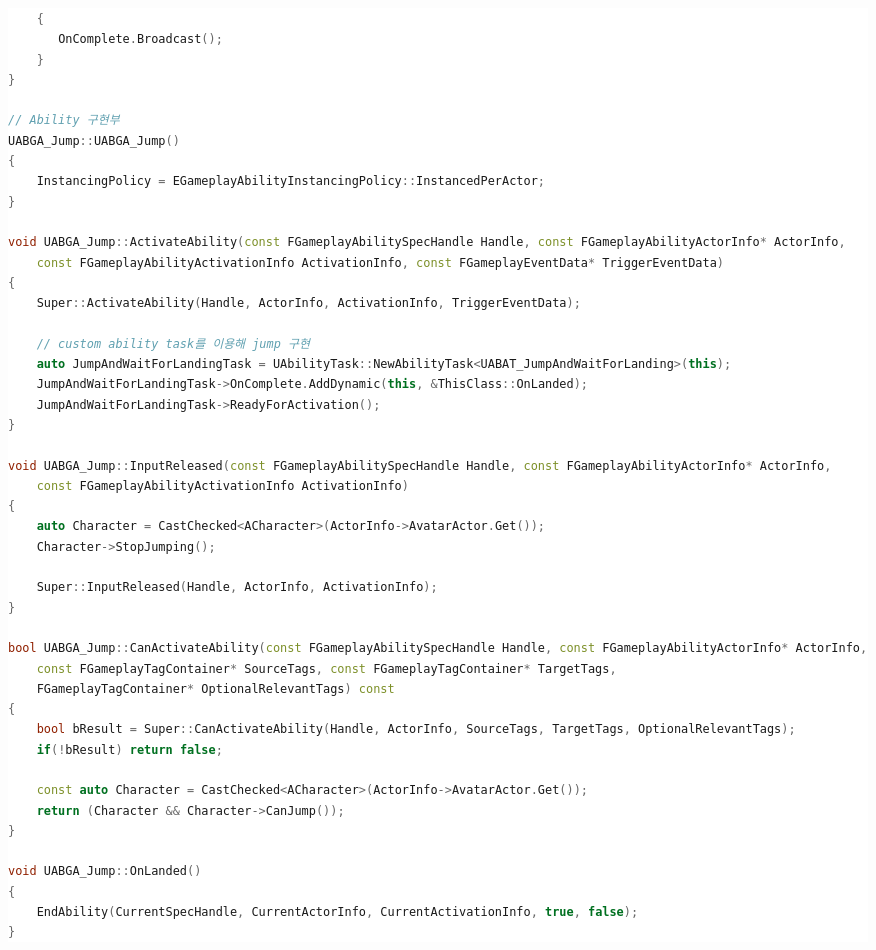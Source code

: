 ```c++
    {
       OnComplete.Broadcast();
    }
}

// Ability 구현부
UABGA_Jump::UABGA_Jump()
{
    InstancingPolicy = EGameplayAbilityInstancingPolicy::InstancedPerActor;
}

void UABGA_Jump::ActivateAbility(const FGameplayAbilitySpecHandle Handle, const FGameplayAbilityActorInfo* ActorInfo,
    const FGameplayAbilityActivationInfo ActivationInfo, const FGameplayEventData* TriggerEventData)
{
    Super::ActivateAbility(Handle, ActorInfo, ActivationInfo, TriggerEventData);

    // custom ability task를 이용해 jump 구현
    auto JumpAndWaitForLandingTask = UAbilityTask::NewAbilityTask<UABAT_JumpAndWaitForLanding>(this);
    JumpAndWaitForLandingTask->OnComplete.AddDynamic(this, &ThisClass::OnLanded);
    JumpAndWaitForLandingTask->ReadyForActivation();
}

void UABGA_Jump::InputReleased(const FGameplayAbilitySpecHandle Handle, const FGameplayAbilityActorInfo* ActorInfo,
    const FGameplayAbilityActivationInfo ActivationInfo)
{
    auto Character = CastChecked<ACharacter>(ActorInfo->AvatarActor.Get());
    Character->StopJumping();
    
    Super::InputReleased(Handle, ActorInfo, ActivationInfo);
}

bool UABGA_Jump::CanActivateAbility(const FGameplayAbilitySpecHandle Handle, const FGameplayAbilityActorInfo* ActorInfo,
    const FGameplayTagContainer* SourceTags, const FGameplayTagContainer* TargetTags,
    FGameplayTagContainer* OptionalRelevantTags) const
{
    bool bResult = Super::CanActivateAbility(Handle, ActorInfo, SourceTags, TargetTags, OptionalRelevantTags);
    if(!bResult) return false;

    const auto Character = CastChecked<ACharacter>(ActorInfo->AvatarActor.Get());
    return (Character && Character->CanJump());
}

void UABGA_Jump::OnLanded()
{
    EndAbility(CurrentSpecHandle, CurrentActorInfo, CurrentActivationInfo, true, false);
}
```
